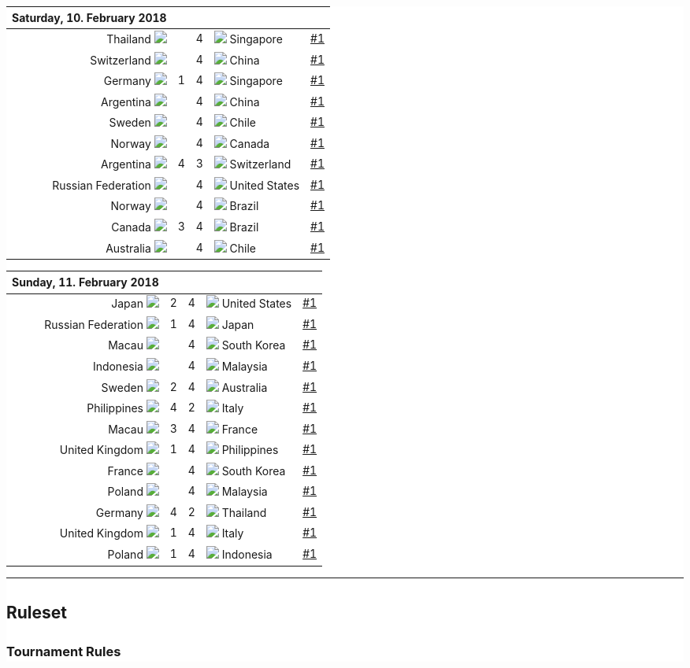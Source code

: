 |                      Saturday, 10. February 2018 |   |   |                                             |                                                     |
| ------------------------------------------------:|:-:|:-:|:------------------------------------------- |:---------------------------------------------------:|
|           Thailand ![](/wiki/shared/flag/TH.gif) |   | 4 | ![](/wiki/shared/flag/SG.gif) Singapore     | [#1](https://osu.ppy.sh/community/matches/39954578) |
|        Switzerland ![](/wiki/shared/flag/CH.gif) |   | 4 | ![](/wiki/shared/flag/CN.gif) China         | [#1](https://osu.ppy.sh/community/matches/39954590) |
|            Germany ![](/wiki/shared/flag/DE.gif) | 1 | 4 | ![](/wiki/shared/flag/SG.gif) Singapore     | [#1](https://osu.ppy.sh/community/matches/39956341) |
|          Argentina ![](/wiki/shared/flag/AR.gif) |   | 4 | ![](/wiki/shared/flag/CN.gif) China         | [#1](https://osu.ppy.sh/community/matches/39956356) |
|             Sweden ![](/wiki/shared/flag/SE.gif) |   | 4 | ![](/wiki/shared/flag/CL.gif) Chile         | [#1](https://osu.ppy.sh/community/matches/39963811) |
|             Norway ![](/wiki/shared/flag/NO.gif) |   | 4 | ![](/wiki/shared/flag/CA.gif) Canada        | [#1](https://osu.ppy.sh/community/matches/39963808) |
|          Argentina ![](/wiki/shared/flag/AR.gif) | 4 | 3 | ![](/wiki/shared/flag/CH.gif) Switzerland   | [#1](https://osu.ppy.sh/community/matches/39963810) |
| Russian Federation ![](/wiki/shared/flag/RU.gif) |   | 4 | ![](/wiki/shared/flag/US.gif) United States | [#1](https://osu.ppy.sh/community/matches/39965860) |
|             Norway ![](/wiki/shared/flag/NO.gif) |   | 4 | ![](/wiki/shared/flag/BR.gif) Brazil        | [#1](https://osu.ppy.sh/community/matches/39965793) |
|             Canada ![](/wiki/shared/flag/CA.gif) | 3 | 4 | ![](/wiki/shared/flag/BR.gif) Brazil        | [#1](https://osu.ppy.sh/community/matches/39967317) |
|          Australia ![](/wiki/shared/flag/AU.gif) |   | 4 | ![](/wiki/shared/flag/CL.gif) Chile         | [#1](https://osu.ppy.sh/community/matches/39979395) |

|                        Sunday, 11. February 2018 |   |   |                                             |                                                     |
| ------------------------------------------------:|:-:|:-:|:------------------------------------------- |:---------------------------------------------------:|
|              Japan ![](/wiki/shared/flag/JP.gif) | 2 | 4 | ![](/wiki/shared/flag/US.gif) United States | [#1](https://osu.ppy.sh/community/matches/39979434) |
| Russian Federation ![](/wiki/shared/flag/RU.gif) | 1 | 4 | ![](/wiki/shared/flag/JP.gif) Japan         | [#1](https://osu.ppy.sh/community/matches/39988692) |
|              Macau ![](/wiki/shared/flag/MO.gif) |   | 4 | ![](/wiki/shared/flag/KR.gif) South Korea   | [#1](https://osu.ppy.sh/community/matches/39988688) |
|          Indonesia ![](/wiki/shared/flag/ID.gif) |   | 4 | ![](/wiki/shared/flag/MY.gif) Malaysia      | [#1](https://osu.ppy.sh/community/matches/39988684) |
|             Sweden ![](/wiki/shared/flag/SE.gif) | 2 | 4 | ![](/wiki/shared/flag/AU.gif) Australia     | [#1](https://osu.ppy.sh/community/matches/39990058) |
|        Philippines ![](/wiki/shared/flag/PH.gif) | 4 | 2 | ![](/wiki/shared/flag/IT.gif) Italy         | [#1](https://osu.ppy.sh/community/matches/39990055) |
|              Macau ![](/wiki/shared/flag/MO.gif) | 3 | 4 | ![](/wiki/shared/flag/FR.gif) France        | [#1](https://osu.ppy.sh/community/matches/39990063) |
|     United Kingdom ![](/wiki/shared/flag/GB.gif) | 1 | 4 | ![](/wiki/shared/flag/PH.gif) Philippines   | [#1](https://osu.ppy.sh/community/matches/39991459) |
|             France ![](/wiki/shared/flag/FR.gif) |   | 4 | ![](/wiki/shared/flag/KR.gif) South Korea   | [#1](https://osu.ppy.sh/community/matches/39991485) |
|             Poland ![](/wiki/shared/flag/PL.gif) |   | 4 | ![](/wiki/shared/flag/MY.gif) Malaysia      | [#1](https://osu.ppy.sh/community/matches/39991462) |
|            Germany ![](/wiki/shared/flag/DE.gif) | 4 | 2 | ![](/wiki/shared/flag/TH.gif) Thailand      | [#1](https://osu.ppy.sh/community/matches/39992982) |
|     United Kingdom ![](/wiki/shared/flag/GB.gif) | 1 | 4 | ![](/wiki/shared/flag/IT.gif) Italy         | [#1](https://osu.ppy.sh/community/matches/39992995) |
|             Poland ![](/wiki/shared/flag/PL.gif) | 1 | 4 | ![](/wiki/shared/flag/ID.gif) Indonesia     | [#1](https://osu.ppy.sh/community/matches/39992978) |

* * *

## Ruleset

### Tournament Rules
